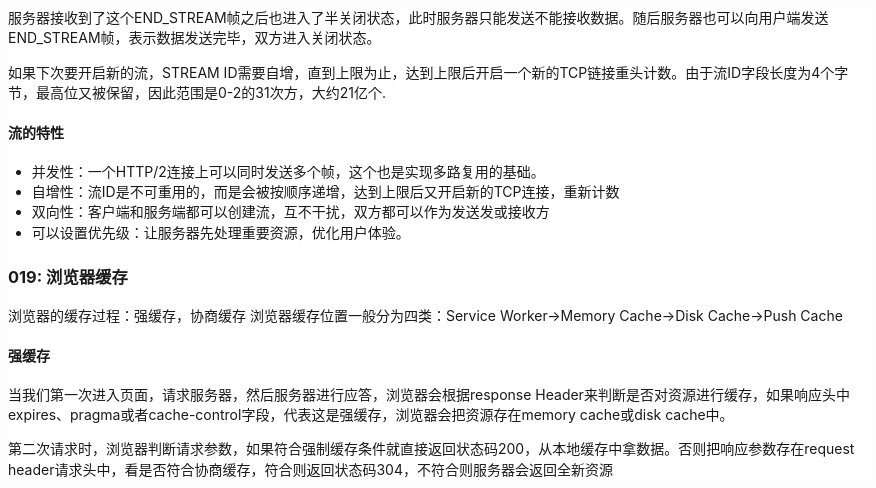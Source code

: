 服务器接收到了这个END_STREAM帧之后也进入了半关闭状态，此时服务器只能发送不能接收数据。随后服务器也可以向用户端发送END_STREAM帧，表示数据发送完毕，双方进入关闭状态。

如果下次要开启新的流，STREAM ID需要自增，直到上限为止，达到上限后开启一个新的TCP链接重头计数。由于流ID字段长度为4个字节，最高位又被保留，因此范围是0-2的31次方，大约21亿个.

#### 流的特性
+ 并发性：一个HTTP/2连接上可以同时发送多个帧，这个也是实现多路复用的基础。
+ 自增性：流ID是不可重用的，而是会被按顺序递增，达到上限后又开启新的TCP连接，重新计数
+ 双向性：客户端和服务端都可以创建流，互不干扰，双方都可以作为发送发或接收方
+ 可以设置优先级：让服务器先处理重要资源，优化用户体验。

### 019: 浏览器缓存

浏览器的缓存过程：强缓存，协商缓存
浏览器缓存位置一般分为四类：Service Worker->Memory Cache->Disk Cache->Push Cache

#### 强缓存
当我们第一次进入页面，请求服务器，然后服务器进行应答，浏览器会根据response Header来判断是否对资源进行缓存，如果响应头中expires、pragma或者cache-control字段，代表这是强缓存，浏览器会把资源存在memory cache或disk cache中。

第二次请求时，浏览器判断请求参数，如果符合强制缓存条件就直接返回状态码200，从本地缓存中拿数据。否则把响应参数存在request header请求头中，看是否符合协商缓存，符合则返回状态码304，不符合则服务器会返回全新资源